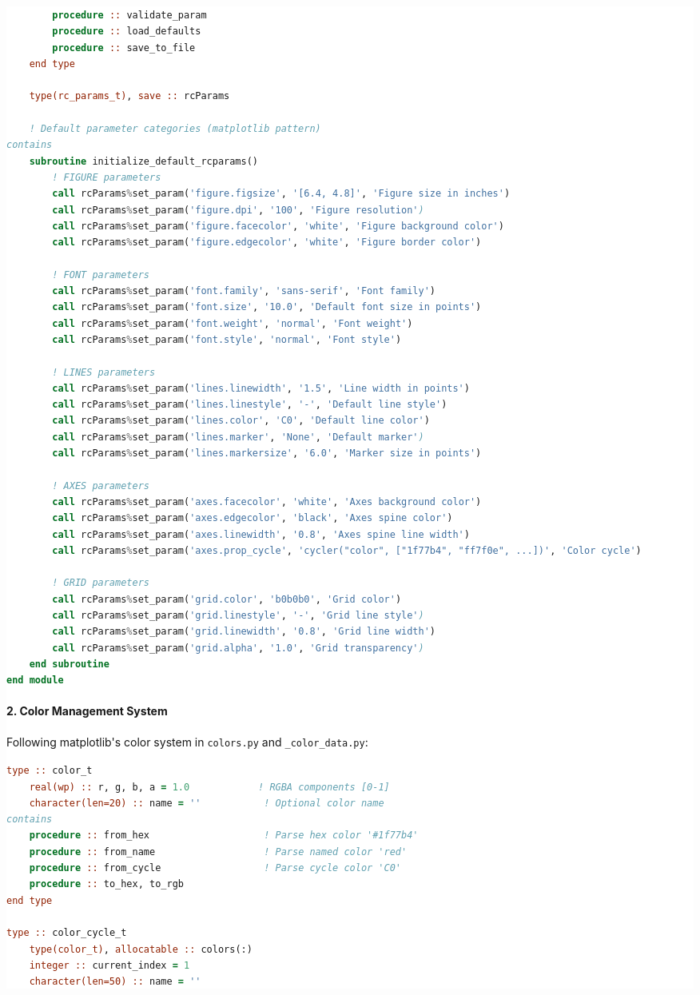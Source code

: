 ```fortran
        procedure :: validate_param
        procedure :: load_defaults
        procedure :: save_to_file
    end type
    
    type(rc_params_t), save :: rcParams
    
    ! Default parameter categories (matplotlib pattern)
contains
    subroutine initialize_default_rcparams()
        ! FIGURE parameters
        call rcParams%set_param('figure.figsize', '[6.4, 4.8]', 'Figure size in inches')
        call rcParams%set_param('figure.dpi', '100', 'Figure resolution')
        call rcParams%set_param('figure.facecolor', 'white', 'Figure background color')
        call rcParams%set_param('figure.edgecolor', 'white', 'Figure border color')
        
        ! FONT parameters
        call rcParams%set_param('font.family', 'sans-serif', 'Font family')
        call rcParams%set_param('font.size', '10.0', 'Default font size in points')
        call rcParams%set_param('font.weight', 'normal', 'Font weight')
        call rcParams%set_param('font.style', 'normal', 'Font style')
        
        ! LINES parameters
        call rcParams%set_param('lines.linewidth', '1.5', 'Line width in points')
        call rcParams%set_param('lines.linestyle', '-', 'Default line style')
        call rcParams%set_param('lines.color', 'C0', 'Default line color')
        call rcParams%set_param('lines.marker', 'None', 'Default marker')
        call rcParams%set_param('lines.markersize', '6.0', 'Marker size in points')
        
        ! AXES parameters
        call rcParams%set_param('axes.facecolor', 'white', 'Axes background color')
        call rcParams%set_param('axes.edgecolor', 'black', 'Axes spine color')
        call rcParams%set_param('axes.linewidth', '0.8', 'Axes spine line width')
        call rcParams%set_param('axes.prop_cycle', 'cycler("color", ["1f77b4", "ff7f0e", ...])', 'Color cycle')
        
        ! GRID parameters
        call rcParams%set_param('grid.color', 'b0b0b0', 'Grid color')
        call rcParams%set_param('grid.linestyle', '-', 'Grid line style')
        call rcParams%set_param('grid.linewidth', '0.8', 'Grid line width')
        call rcParams%set_param('grid.alpha', '1.0', 'Grid transparency')
    end subroutine
end module
```

#### 2. Color Management System

Following matplotlib's color system in `colors.py` and `_color_data.py`:

```fortran
type :: color_t
    real(wp) :: r, g, b, a = 1.0            ! RGBA components [0-1]
    character(len=20) :: name = ''           ! Optional color name
contains
    procedure :: from_hex                    ! Parse hex color '#1f77b4'
    procedure :: from_name                   ! Parse named color 'red'
    procedure :: from_cycle                  ! Parse cycle color 'C0'
    procedure :: to_hex, to_rgb
end type

type :: color_cycle_t
    type(color_t), allocatable :: colors(:)
    integer :: current_index = 1
    character(len=50) :: name = ''
```